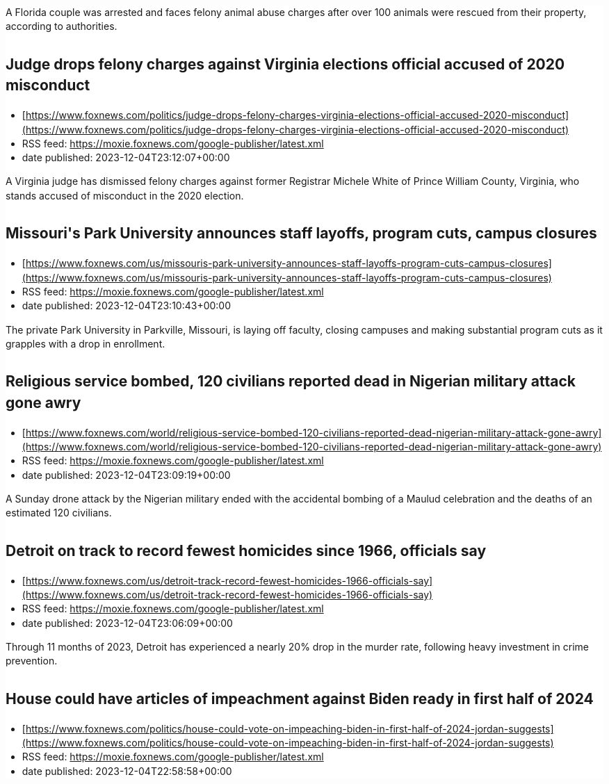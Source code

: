 A Florida couple was arrested and faces felony animal abuse charges after over 100 animals were rescued from their property, according to authorities.

## Judge drops felony charges against Virginia elections official accused of 2020 misconduct
 - [https://www.foxnews.com/politics/judge-drops-felony-charges-virginia-elections-official-accused-2020-misconduct](https://www.foxnews.com/politics/judge-drops-felony-charges-virginia-elections-official-accused-2020-misconduct)
 - RSS feed: https://moxie.foxnews.com/google-publisher/latest.xml
 - date published: 2023-12-04T23:12:07+00:00

A Virginia judge has dismissed felony charges against former Registrar Michele White of Prince William County, Virginia, who stands accused of misconduct in the 2020 election.

## Missouri's Park University announces staff layoffs, program cuts, campus closures
 - [https://www.foxnews.com/us/missouris-park-university-announces-staff-layoffs-program-cuts-campus-closures](https://www.foxnews.com/us/missouris-park-university-announces-staff-layoffs-program-cuts-campus-closures)
 - RSS feed: https://moxie.foxnews.com/google-publisher/latest.xml
 - date published: 2023-12-04T23:10:43+00:00

The private Park University in Parkville, Missouri, is laying off faculty, closing campuses and making substantial program cuts as it grapples with a drop in enrollment.

## Religious service bombed, 120 civilians reported dead in Nigerian military attack gone awry
 - [https://www.foxnews.com/world/religious-service-bombed-120-civilians-reported-dead-nigerian-military-attack-gone-awry](https://www.foxnews.com/world/religious-service-bombed-120-civilians-reported-dead-nigerian-military-attack-gone-awry)
 - RSS feed: https://moxie.foxnews.com/google-publisher/latest.xml
 - date published: 2023-12-04T23:09:19+00:00

A Sunday drone attack by the Nigerian military ended with the accidental bombing of a Maulud celebration and the deaths of an estimated 120 civilians.

## Detroit on track to record fewest homicides since 1966, officials say
 - [https://www.foxnews.com/us/detroit-track-record-fewest-homicides-1966-officials-say](https://www.foxnews.com/us/detroit-track-record-fewest-homicides-1966-officials-say)
 - RSS feed: https://moxie.foxnews.com/google-publisher/latest.xml
 - date published: 2023-12-04T23:06:09+00:00

Through 11 months of 2023, Detroit has experienced a nearly 20% drop in the murder rate, following heavy investment in crime prevention.

## House could have articles of impeachment against Biden ready in first half of 2024
 - [https://www.foxnews.com/politics/house-could-vote-on-impeaching-biden-in-first-half-of-2024-jordan-suggests](https://www.foxnews.com/politics/house-could-vote-on-impeaching-biden-in-first-half-of-2024-jordan-suggests)
 - RSS feed: https://moxie.foxnews.com/google-publisher/latest.xml
 - date published: 2023-12-04T22:58:58+00:00
